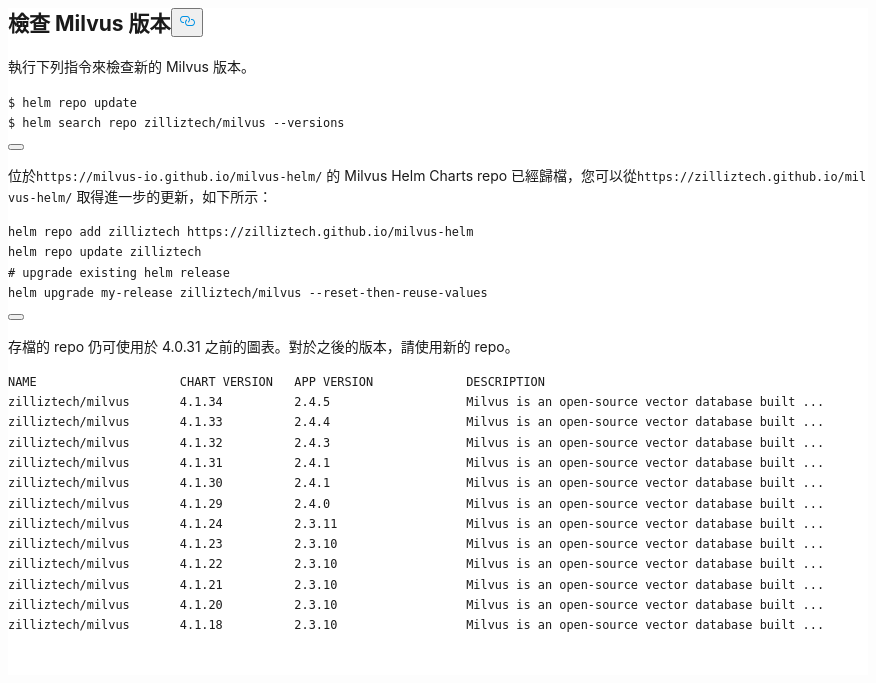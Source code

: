 </div>
<h2 id="Check-the-Milvus-version" class="common-anchor-header">檢查 Milvus 版本<button data-href="#Check-the-Milvus-version" class="anchor-icon" translate="no">
      <svg translate="no"
        aria-hidden="true"
        focusable="false"
        height="20"
        version="1.1"
        viewBox="0 0 16 16"
        width="16"
      >
        <path
          fill="#0092E4"
          fill-rule="evenodd"
          d="M4 9h1v1H4c-1.5 0-3-1.69-3-3.5S2.55 3 4 3h4c1.45 0 3 1.69 3 3.5 0 1.41-.91 2.72-2 3.25V8.59c.58-.45 1-1.27 1-2.09C10 5.22 8.98 4 8 4H4c-.98 0-2 1.22-2 2.5S3 9 4 9zm9-3h-1v1h1c1 0 2 1.22 2 2.5S13.98 12 13 12H9c-.98 0-2-1.22-2-2.5 0-.83.42-1.64 1-2.09V6.25c-1.09.53-2 1.84-2 3.25C6 11.31 7.55 13 9 13h4c1.45 0 3-1.69 3-3.5S14.5 6 13 6z"
        ></path>
      </svg>
    </button></h2><p>執行下列指令來檢查新的 Milvus 版本。</p>
<pre><code translate="no"><span class="hljs-meta prompt_">$ </span><span class="language-bash">helm repo update</span>
<span class="hljs-meta prompt_">$ </span><span class="language-bash">helm search repo zilliztech/milvus --versions</span>
<button class="copy-code-btn"></button></code></pre>
<div class="alert note">
<p>位於<code translate="no">https://milvus-io.github.io/milvus-helm/</code> 的 Milvus Helm Charts repo 已經歸檔，您可以從<code translate="no">https://zilliztech.github.io/milvus-helm/</code> 取得進一步的更新，如下所示：</p>
<pre><code translate="no" class="language-shell">helm repo add zilliztech https://zilliztech.github.io/milvus-helm
helm repo update zilliztech
<span class="hljs-meta prompt_"># </span><span class="language-bash">upgrade existing helm release</span>
helm upgrade my-release zilliztech/milvus --reset-then-reuse-values
<button class="copy-code-btn"></button></code></pre>
<p>存檔的 repo 仍可使用於 4.0.31 之前的圖表。對於之後的版本，請使用新的 repo。</p>
</div>
<pre><code translate="no">NAME                    CHART VERSION   APP VERSION             DESCRIPTION                                       
zilliztech/milvus       4.1.34          2.4.5                   Milvus is an open-source vector database built ...
zilliztech/milvus       4.1.33          2.4.4                   Milvus is an open-source vector database built ...
zilliztech/milvus       4.1.32          2.4.3                   Milvus is an open-source vector database built ...
zilliztech/milvus       4.1.31          2.4.1                   Milvus is an open-source vector database built ...
zilliztech/milvus       4.1.30          2.4.1                   Milvus is an open-source vector database built ...
zilliztech/milvus       4.1.29          2.4.0                   Milvus is an open-source vector database built ...
zilliztech/milvus       4.1.24          2.3.11                  Milvus is an open-source vector database built ...
zilliztech/milvus       4.1.23          2.3.10                  Milvus is an open-source vector database built ...
zilliztech/milvus       4.1.22          2.3.10                  Milvus is an open-source vector database built ...
zilliztech/milvus       4.1.21          2.3.10                  Milvus is an open-source vector database built ...
zilliztech/milvus       4.1.20          2.3.10                  Milvus is an open-source vector database built ...
zilliztech/milvus       4.1.18          2.3.10                  Milvus is an open-source vector database built ... 